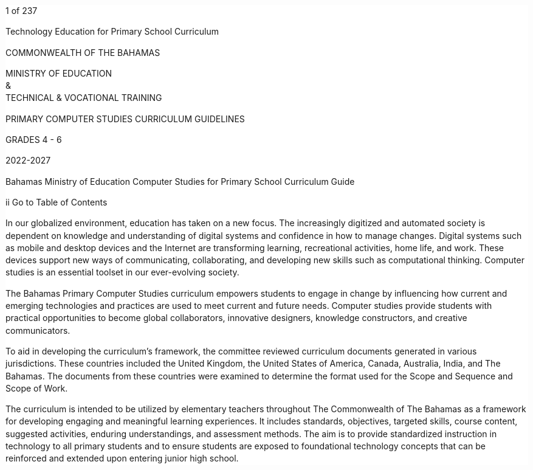  
 
1 of 237 
 
Technology Education for Primary School Curriculum 
 
 
 
 
COMMONWEALTH OF THE BAHAMAS 
 
MINISTRY OF EDUCATION  
&  
TECHNICAL & VOCATIONAL TRAINING 
 
 
 
 
PRIMARY COMPUTER STUDIES 
CURRICULUM GUIDELINES 
 
 
 
GRADES 4 - 6 
 
 
 
 
 
 
2022-2027


 
Bahamas Ministry of Education Computer Studies for Primary School Curriculum Guide 
 
ii
Go to Table of Contents 
 
 
 
In our globalized environment, education has taken on a new focus. The increasingly digitized and 
automated society is dependent on knowledge and understanding of digital systems and confidence in 
how to manage changes. Digital systems such as mobile and desktop devices and the Internet are 
transforming learning, recreational activities, home life, and work. These devices support new ways of 
communicating, collaborating, and developing new skills such as computational thinking. Computer 
studies is an essential toolset in our ever-evolving society. 
  
The Bahamas Primary Computer Studies curriculum empowers students to engage in change by 
influencing how current and emerging technologies and practices are used to meet current and future 
needs. Computer studies provide students with practical opportunities to become global collaborators, 
innovative designers, knowledge constructors, and creative communicators. 
  
To aid in developing the curriculum’s framework, the committee reviewed curriculum documents 
generated in various jurisdictions. These countries included the United Kingdom, the United States of 
America, Canada, Australia, India, and The Bahamas. The documents from these countries were 
examined to determine the format used for the Scope and Sequence and Scope of Work.  
  
The curriculum is intended to be utilized by elementary teachers throughout The Commonwealth of 
The Bahamas as a framework for developing engaging and meaningful learning experiences. It includes 
standards, objectives, targeted skills, course content, suggested activities, enduring understandings, 
and assessment methods. The aim is to provide standardized instruction in technology to all primary 
students and to ensure students are exposed to foundational technology concepts that can be 
reinforced and extended upon entering junior high school.   
  
